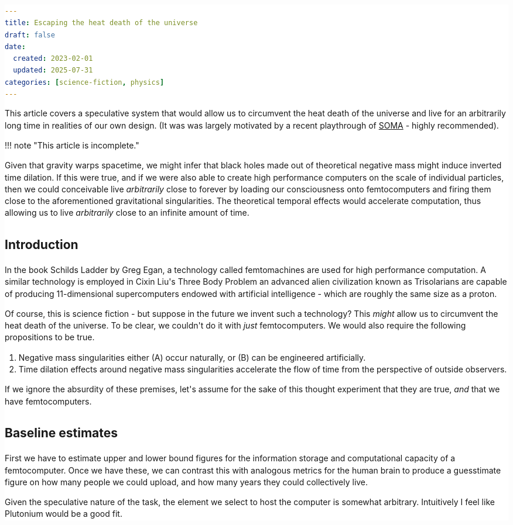 ```yaml
---
title: Escaping the heat death of the universe
draft: false
date:
  created: 2023-02-01
  updated: 2025-07-31
categories: [science-fiction, physics]
---
```


This article covers a speculative system that would allow us to circumvent the heat death of the universe and live for an arbitrarily long time in realities of our own design. (It was was largely motivated by a recent playthrough of [SOMA](https://store.steampowered.com/app/282140/SOMA/) - highly recommended).



!!! note "This article is incomplete."

Given that gravity warps spacetime, we might infer that black holes made out of theoretical negative mass might induce inverted time dilation. If this were true, and if we were also able to create high performance computers on the scale of individual particles, then we could conceivable live *arbitrarily* close to forever by loading our consciousness onto femtocomputers and firing them close to the aforementioned gravitational singularities. The theoretical temporal effects would accelerate computation, thus allowing us to live *arbitrarily* close to an infinite amount of time.

## Introduction

In the book Schilds Ladder by Greg Egan, a technology called femtomachines are used for high performance computation. A similar technology is employed in Cixin Liu's Three Body Problem an advanced alien civilization known as Trisolarians are capable of producing 11-dimensional supercomputers endowed with artificial intelligence - which are roughly the same size as a proton.

Of course, this is science fiction - but suppose in the future we invent such a technology? This *might* allow us to circumvent the heat death of the universe. To be clear, we couldn't do it with *just* femtocomputers. We would also require the following propositions to be true.

1. Negative mass singularities either (A) occur naturally, or (B) can be engineered artificially.
2. Time dilation effects around negative mass singularities accelerate the flow of time from the perspective of outside observers.

If we ignore the absurdity of these premises, let's assume for the sake of this thought experiment that they are true, *and* that we have femtocomputers.

## Baseline estimates

First we have to estimate upper and lower bound figures for the information storage and computational capacity of a femtocomputer. Once we have these, we can contrast this with analogous metrics for the human brain to produce a guesstimate figure on how many people we could upload, and how many years they could collectively live.

Given the speculative nature of the task, the element we select to host the computer is somewhat arbitrary. Intuitively I feel like Plutonium would be a good fit.
